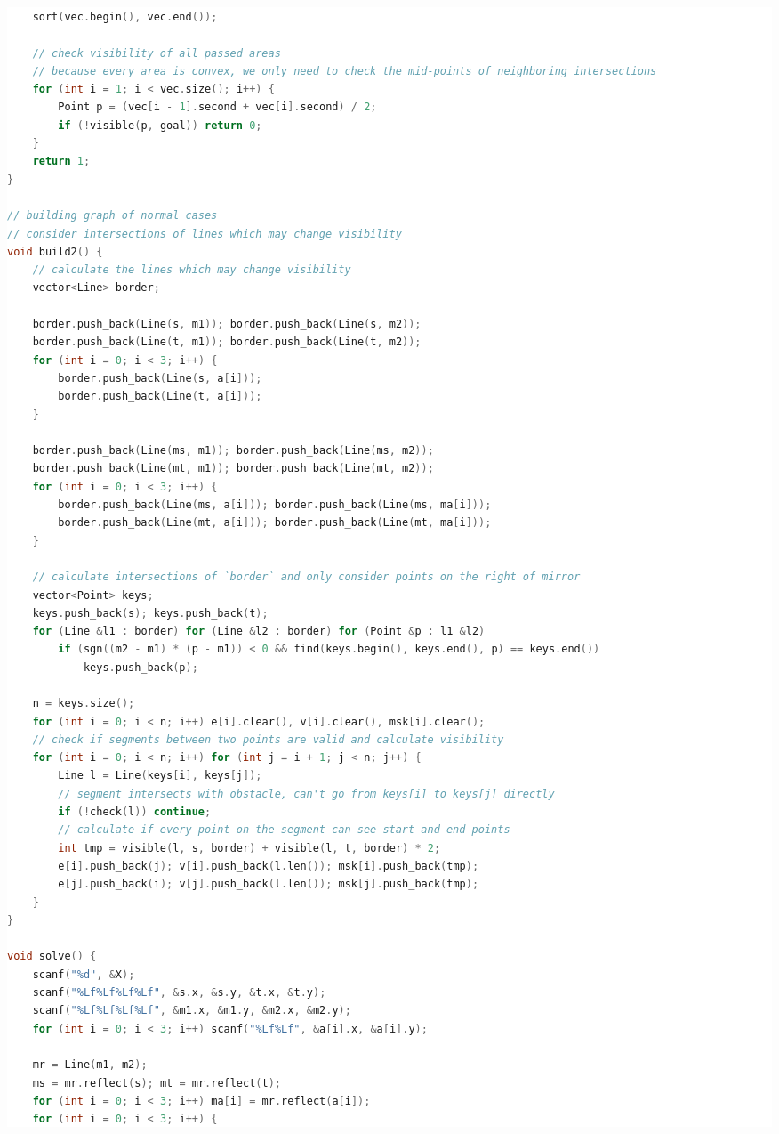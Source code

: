 ```c++ linenums="1"
    sort(vec.begin(), vec.end());

    // check visibility of all passed areas
    // because every area is convex, we only need to check the mid-points of neighboring intersections
    for (int i = 1; i < vec.size(); i++) {
        Point p = (vec[i - 1].second + vec[i].second) / 2;
        if (!visible(p, goal)) return 0;
    }
    return 1;
}

// building graph of normal cases
// consider intersections of lines which may change visibility
void build2() {
    // calculate the lines which may change visibility
    vector<Line> border;

    border.push_back(Line(s, m1)); border.push_back(Line(s, m2));
    border.push_back(Line(t, m1)); border.push_back(Line(t, m2));
    for (int i = 0; i < 3; i++) {
        border.push_back(Line(s, a[i]));
        border.push_back(Line(t, a[i]));
    }

    border.push_back(Line(ms, m1)); border.push_back(Line(ms, m2));
    border.push_back(Line(mt, m1)); border.push_back(Line(mt, m2));
    for (int i = 0; i < 3; i++) {
        border.push_back(Line(ms, a[i])); border.push_back(Line(ms, ma[i]));
        border.push_back(Line(mt, a[i])); border.push_back(Line(mt, ma[i]));
    }

    // calculate intersections of `border` and only consider points on the right of mirror
    vector<Point> keys;
    keys.push_back(s); keys.push_back(t);
    for (Line &l1 : border) for (Line &l2 : border) for (Point &p : l1 &l2)
        if (sgn((m2 - m1) * (p - m1)) < 0 && find(keys.begin(), keys.end(), p) == keys.end())
            keys.push_back(p);
    
    n = keys.size();
    for (int i = 0; i < n; i++) e[i].clear(), v[i].clear(), msk[i].clear();
    // check if segments between two points are valid and calculate visibility
    for (int i = 0; i < n; i++) for (int j = i + 1; j < n; j++) {
        Line l = Line(keys[i], keys[j]);
        // segment intersects with obstacle, can't go from keys[i] to keys[j] directly
        if (!check(l)) continue;
        // calculate if every point on the segment can see start and end points
        int tmp = visible(l, s, border) + visible(l, t, border) * 2;
        e[i].push_back(j); v[i].push_back(l.len()); msk[i].push_back(tmp);
        e[j].push_back(i); v[j].push_back(l.len()); msk[j].push_back(tmp);
    }
}

void solve() {
    scanf("%d", &X);
    scanf("%Lf%Lf%Lf%Lf", &s.x, &s.y, &t.x, &t.y);
    scanf("%Lf%Lf%Lf%Lf", &m1.x, &m1.y, &m2.x, &m2.y);
    for (int i = 0; i < 3; i++) scanf("%Lf%Lf", &a[i].x, &a[i].y);

    mr = Line(m1, m2);
    ms = mr.reflect(s); mt = mr.reflect(t);
    for (int i = 0; i < 3; i++) ma[i] = mr.reflect(a[i]);
    for (int i = 0; i < 3; i++) {
```